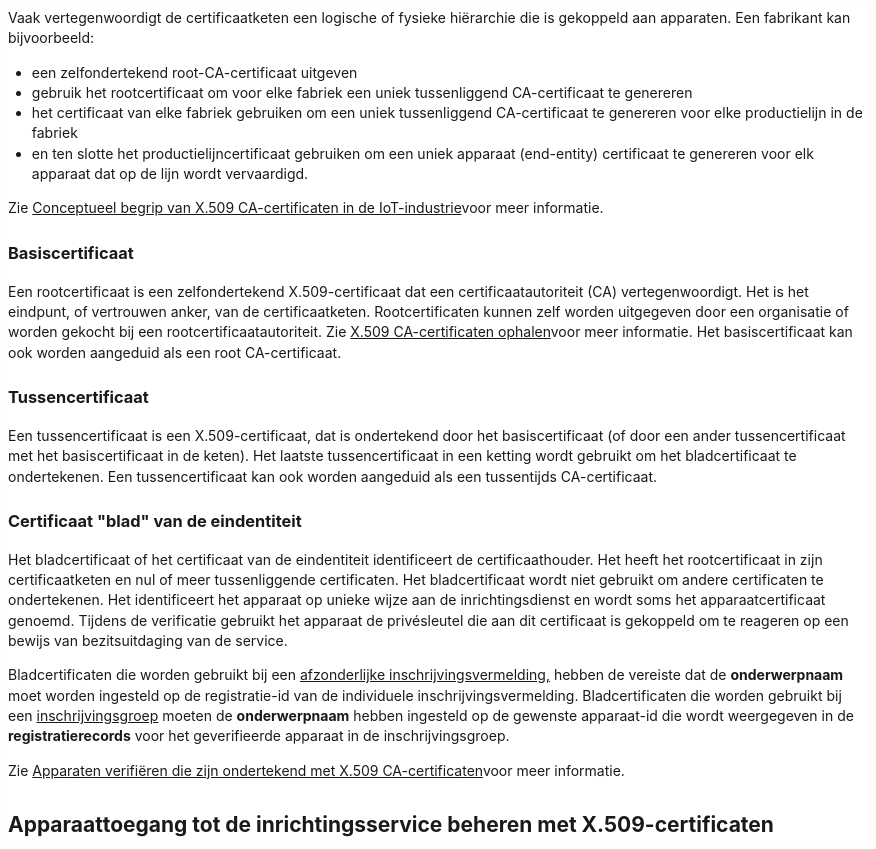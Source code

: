 Vaak vertegenwoordigt de certificaatketen een logische of fysieke hiërarchie die is gekoppeld aan apparaten. Een fabrikant kan bijvoorbeeld:
- een zelfondertekend root-CA-certificaat uitgeven
- gebruik het rootcertificaat om voor elke fabriek een uniek tussenliggend CA-certificaat te genereren
- het certificaat van elke fabriek gebruiken om een uniek tussenliggend CA-certificaat te genereren voor elke productielijn in de fabriek
- en ten slotte het productielijncertificaat gebruiken om een uniek apparaat (end-entity) certificaat te genereren voor elk apparaat dat op de lijn wordt vervaardigd. 

Zie [Conceptueel begrip van X.509 CA-certificaten in de IoT-industrie](/azure/iot-hub/iot-hub-x509ca-concept)voor meer informatie. 

### <a name="root-certificate"></a>Basiscertificaat

Een rootcertificaat is een zelfondertekend X.509-certificaat dat een certificaatautoriteit (CA) vertegenwoordigt. Het is het eindpunt, of vertrouwen anker, van de certificaatketen. Rootcertificaten kunnen zelf worden uitgegeven door een organisatie of worden gekocht bij een rootcertificaatautoriteit. Zie [X.509 CA-certificaten ophalen](/azure/iot-hub/iot-hub-security-x509-get-started#get-x509-ca-certificates)voor meer informatie. Het basiscertificaat kan ook worden aangeduid als een root CA-certificaat.

### <a name="intermediate-certificate"></a>Tussencertificaat

Een tussencertificaat is een X.509-certificaat, dat is ondertekend door het basiscertificaat (of door een ander tussencertificaat met het basiscertificaat in de keten). Het laatste tussencertificaat in een ketting wordt gebruikt om het bladcertificaat te ondertekenen. Een tussencertificaat kan ook worden aangeduid als een tussentijds CA-certificaat.

### <a name="end-entity-leaf-certificate"></a>Certificaat "blad" van de eindentiteit

Het bladcertificaat of het certificaat van de eindentiteit identificeert de certificaathouder. Het heeft het rootcertificaat in zijn certificaatketen en nul of meer tussenliggende certificaten. Het bladcertificaat wordt niet gebruikt om andere certificaten te ondertekenen. Het identificeert het apparaat op unieke wijze aan de inrichtingsdienst en wordt soms het apparaatcertificaat genoemd. Tijdens de verificatie gebruikt het apparaat de privésleutel die aan dit certificaat is gekoppeld om te reageren op een bewijs van bezitsuitdaging van de service.

Bladcertificaten die worden gebruikt bij een [afzonderlijke inschrijvingsvermelding,](./concepts-service.md#individual-enrollment) hebben de vereiste dat de **onderwerpnaam** moet worden ingesteld op de registratie-id van de individuele inschrijvingsvermelding. Bladcertificaten die worden gebruikt bij een [inschrijvingsgroep](./concepts-service.md#enrollment-group) moeten de **onderwerpnaam** hebben ingesteld op de gewenste apparaat-id die wordt weergegeven in de **registratierecords** voor het geverifieerde apparaat in de inschrijvingsgroep.

Zie [Apparaten verifiëren die zijn ondertekend met X.509 CA-certificaten](/azure/iot-hub/iot-hub-x509ca-overview#authenticating-devices-signed-with-x509-ca-certificates)voor meer informatie.

## <a name="controlling-device-access-to-the-provisioning-service-with-x509-certificates"></a>Apparaattoegang tot de inrichtingsservice beheren met X.509-certificaten
